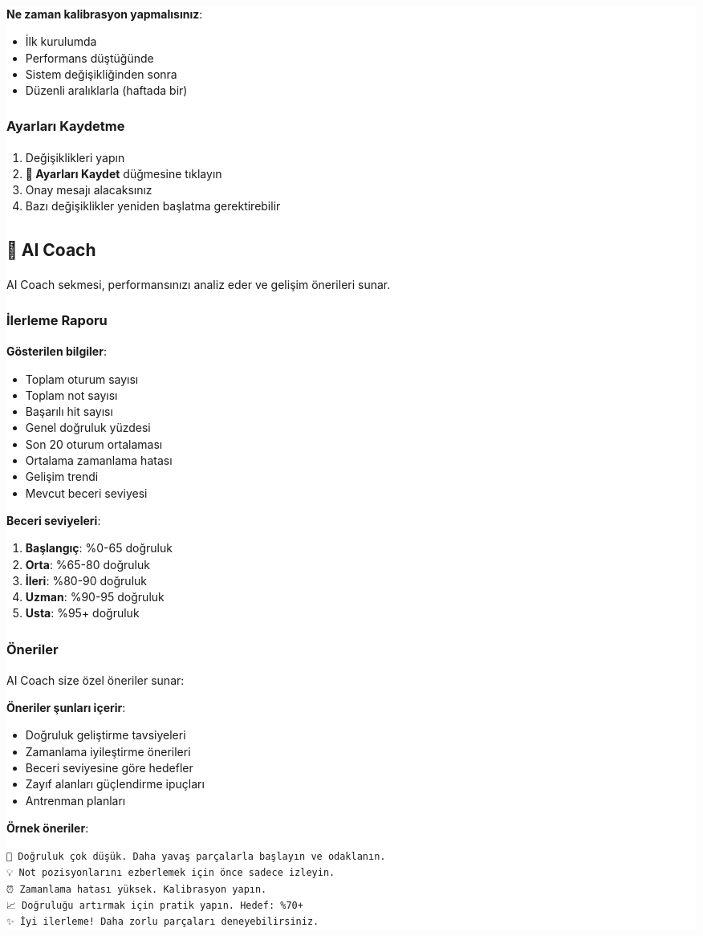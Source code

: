**Ne zaman kalibrasyon yapmalısınız**:
- İlk kurulumda
- Performans düştüğünde
- Sistem değişikliğinden sonra
- Düzenli aralıklarla (haftada bir)

### Ayarları Kaydetme

1. Değişiklikleri yapın
2. **💾 Ayarları Kaydet** düğmesine tıklayın
3. Onay mesajı alacaksınız
4. Bazı değişiklikler yeniden başlatma gerektirebilir

## 🤖 AI Coach

AI Coach sekmesi, performansınızı analiz eder ve gelişim önerileri sunar.

### İlerleme Raporu

**Gösterilen bilgiler**:
- Toplam oturum sayısı
- Toplam not sayısı
- Başarılı hit sayısı
- Genel doğruluk yüzdesi
- Son 20 oturum ortalaması
- Ortalama zamanlama hatası
- Gelişim trendi
- Mevcut beceri seviyesi

**Beceri seviyeleri**:
1. **Başlangıç**: %0-65 doğruluk
2. **Orta**: %65-80 doğruluk
3. **İleri**: %80-90 doğruluk
4. **Uzman**: %90-95 doğruluk
5. **Usta**: %95+ doğruluk

### Öneriler

AI Coach size özel öneriler sunar:

**Öneriler şunları içerir**:
- Doğruluk geliştirme tavsiyeleri
- Zamanlama iyileştirme önerileri
- Beceri seviyesine göre hedefler
- Zayıf alanları güçlendirme ipuçları
- Antrenman planları

**Örnek öneriler**:

```
🎯 Doğruluk çok düşük. Daha yavaş parçalarla başlayın ve odaklanın.
💡 Not pozisyonlarını ezberlemek için önce sadece izleyin.
⏰ Zamanlama hatası yüksek. Kalibrasyon yapın.
📈 Doğruluğu artırmak için pratik yapın. Hedef: %70+
✨ İyi ilerleme! Daha zorlu parçaları deneyebilirsiniz.
```
